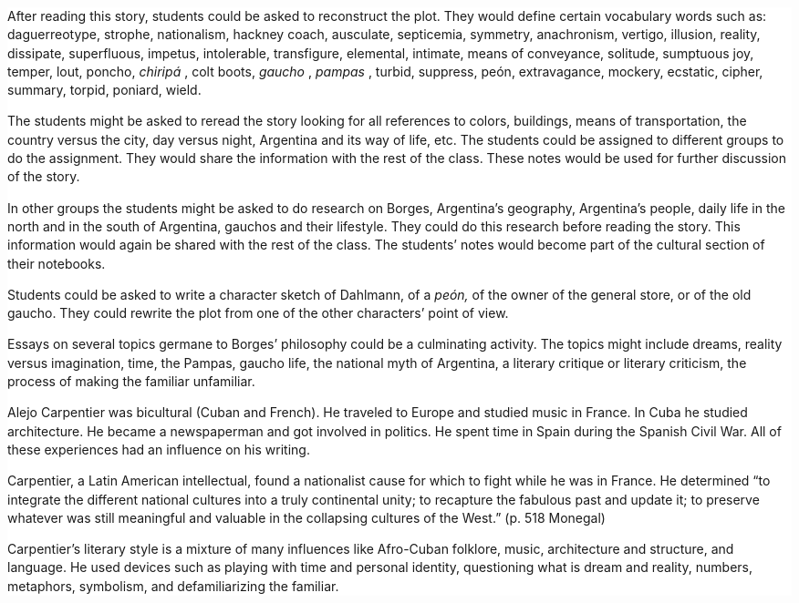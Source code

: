After reading this story, students could be asked to reconstruct the plot. They would define certain vocabulary words such as: daguerreotype, strophe, nationalism, hackney coach, ausculate, septicemia, symmetry, anachronism, vertigo, illusion, reality, dissipate, superfluous, impetus, intolerable, transfigure, elemental, intimate, means of conveyance, solitude, sumptuous joy, temper, lout, poncho,
<i>
chiripá
</i>
, colt boots,
<i>
gaucho
</i>
,
<i>
pampas
</i>
, turbid, suppress, peón, extravagance, mockery, ecstatic, cipher, summary, torpid, poniard, wield.
</p>
<p>
The students might be asked to reread the story looking for all references to colors, buildings, means of transportation, the country versus the city, day versus night, Argentina and its way of life, etc. The students could be assigned to different groups to do the assignment. They would share the information with the rest of the class. These notes would be used for further discussion of the story.
</p>
<p>
In other groups the students might be asked to do research on Borges, Argentina’s geography, Argentina’s people, daily life in the north and in the south of Argentina, gauchos and their lifestyle. They could do this research before reading the story. This information would again be shared with the rest of the class. The students’ notes would become part of the cultural section of their notebooks.
</p>
<p>
Students could be asked to write a character sketch of Dahlmann, of a
<i>
peón,
</i>
of the owner of the general store, or of the old gaucho. They could rewrite the plot from one of the other characters’ point of view.
</p>
<p>
Essays on several topics germane to Borges’ philosophy could be a culminating activity. The topics might include dreams, reality versus imagination, time, the Pampas, gaucho life, the national myth of Argentina, a literary critique or literary criticism, the process of making the familiar unfamiliar.
</p>
<p>
Alejo Carpentier was bicultural (Cuban and French). He traveled to Europe and studied music in France. In Cuba he studied architecture. He became a newspaperman and got involved in politics. He spent time in Spain during the Spanish Civil War. All of these experiences had an influence on his writing.
</p>
<p>
Carpentier, a Latin American intellectual, found a nationalist cause for which to fight while he was in France. He determined “to integrate the different national cultures into a truly continental unity; to recapture the fabulous past and update it; to preserve whatever was still meaningful and valuable in the collapsing cultures of the West.” (p. 518 Monegal)
</p>
<p>
Carpentier’s literary style is a mixture of many influences like Afro-Cuban folklore, music, architecture and structure, and language. He used devices such as playing with time and personal identity, questioning what is dream and reality, numbers, metaphors, symbolism, and defamiliarizing the familiar.
</p>
<p>